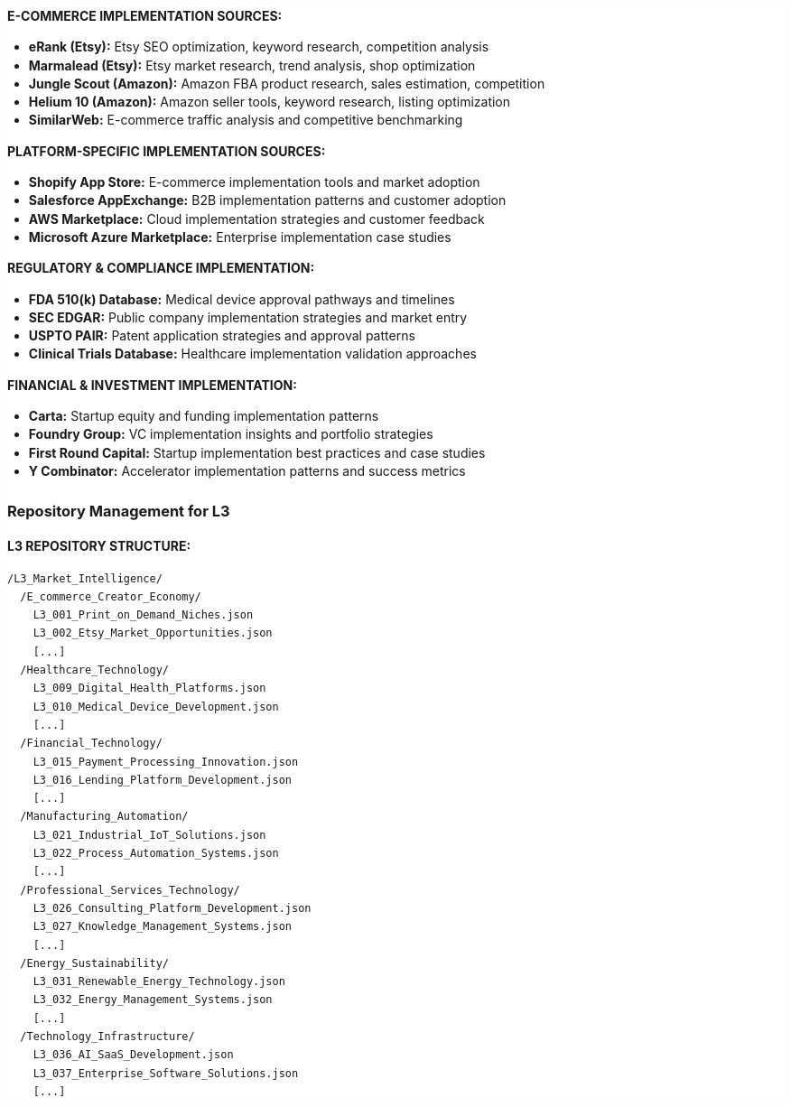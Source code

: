 **E-COMMERCE IMPLEMENTATION SOURCES:**
- **eRank (Etsy):** Etsy SEO optimization, keyword research, competition analysis
- **Marmalead (Etsy):** Etsy market research, trend analysis, shop optimization
- **Jungle Scout (Amazon):** Amazon FBA product research, sales estimation, competition
- **Helium 10 (Amazon):** Amazon seller tools, keyword research, listing optimization
- **SimilarWeb:** E-commerce traffic analysis and competitive benchmarking

**PLATFORM-SPECIFIC IMPLEMENTATION SOURCES:**
- **Shopify App Store:** E-commerce implementation tools and market adoption
- **Salesforce AppExchange:** B2B implementation patterns and customer adoption
- **AWS Marketplace:** Cloud implementation strategies and customer feedback
- **Microsoft Azure Marketplace:** Enterprise implementation case studies

**REGULATORY & COMPLIANCE IMPLEMENTATION:**
- **FDA 510(k) Database:** Medical device approval pathways and timelines
- **SEC EDGAR:** Public company implementation strategies and market entry
- **USPTO PAIR:** Patent application strategies and approval patterns
- **Clinical Trials Database:** Healthcare implementation validation approaches

**FINANCIAL & INVESTMENT IMPLEMENTATION:**
- **Carta:** Startup equity and funding implementation patterns
- **Foundry Group:** VC implementation insights and portfolio strategies
- **First Round Capital:** Startup implementation best practices and case studies
- **Y Combinator:** Accelerator implementation patterns and success metrics

### Repository Management for L3

**L3 REPOSITORY STRUCTURE:**
```
/L3_Market_Intelligence/
  /E_commerce_Creator_Economy/
    L3_001_Print_on_Demand_Niches.json
    L3_002_Etsy_Market_Opportunities.json
    [...]
  /Healthcare_Technology/
    L3_009_Digital_Health_Platforms.json
    L3_010_Medical_Device_Development.json
    [...]
  /Financial_Technology/
    L3_015_Payment_Processing_Innovation.json
    L3_016_Lending_Platform_Development.json
    [...]
  /Manufacturing_Automation/
    L3_021_Industrial_IoT_Solutions.json
    L3_022_Process_Automation_Systems.json
    [...]
  /Professional_Services_Technology/
    L3_026_Consulting_Platform_Development.json
    L3_027_Knowledge_Management_Systems.json
    [...]
  /Energy_Sustainability/
    L3_031_Renewable_Energy_Technology.json
    L3_032_Energy_Management_Systems.json
    [...]
  /Technology_Infrastructure/
    L3_036_AI_SaaS_Development.json
    L3_037_Enterprise_Software_Solutions.json
    [...]
```

